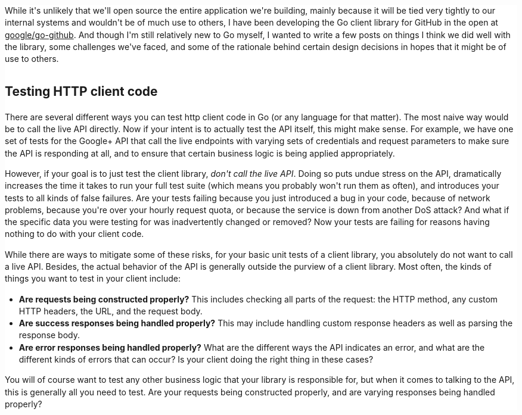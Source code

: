 While it's unlikely that we'll open source the entire application we're building, mainly because it will be tied very
tightly to our internal systems and wouldn't be of much use to others, I have been developing the Go client library for
GitHub in the open at [google/go-github][].  And though I'm still relatively new to Go myself, I wanted to write a few
posts on things I think we did well with the library, some challenges we've faced, and some of the rationale behind
certain design decisions in hopes that it might be of use to others.


## Testing HTTP client code ##

There are several different ways you can test http client code in Go (or any language for that matter).  The most naive
way would be to call the live API directly.  Now if your intent is to actually test the API itself, this might make
sense.  For example, we have one set of tests for the Google+ API that call the live endpoints with varying sets of
credentials and request parameters to make sure the API is responding at all, and to ensure that certain business logic
is being applied appropriately.

However, if your goal is to just test the client library, *don't call the live API*.  Doing so puts undue stress on the
API, dramatically increases the time it takes to run your full test suite (which means you probably won't run them as
often), and introduces your tests to all kinds of false failures.  Are your tests failing because you just introduced a
bug in your code, because of network problems, because you're over your hourly request quota, or because the service is
down from another DoS attack?  And what if the specific data you were testing for was inadvertently changed or removed?
Now your tests are failing for reasons having nothing to do with your client code.

While there are ways to mitigate some of these risks, for your basic unit tests of a client library, you absolutely do
not want to call a live API.  Besides, the actual behavior of the API is generally outside the purview of a client
library.  Most often, the kinds of things you want to test in your client include:

 - **Are requests being constructed properly?**  This includes checking all parts of the request: the HTTP method, any
 custom HTTP headers, the URL, and the request body.
 - **Are success responses being handled properly?**  This may include handling custom response headers as well as
 parsing the response body.
 - **Are error responses being handled properly?**  What are the different ways the API indicates an error, and what are
 the different kinds of errors that can occur?  Is your client doing the right thing in these cases?

You will of course want to test any other business logic that your library is responsible for, but when it comes to
talking to the API, this is generally all you need to test.  Are your requests being constructed properly, and are
varying responses being handled properly?


[github-api]: http://developer.github.com/v3/
[google/go-github]: https://github.com/google/go-github
[roundtripper]: http://golang.org/pkg/net/http/#RoundTripper
[httptest]: http://golang.org/pkg/net/http/httptest/
[rate-limited-transport]: https://github.com/google/go-github/blob/3bb8a96d4846d1bef2f45e0b27eef4bcbbca2df0/github/github.go#L378
[setup code]: https://github.com/google/go-github/blob/3bb8a96d4846d1bef2f45e0b27eef4bcbbca2df0/github/github_test.go#L21-L43
[users_test]: https://github.com/google/go-github/blob/182cb7f67ded579fb7038c0194c2784e2fff9ccf/github/users_test.go#L36-L54
[URL parameters]: https://github.com/google/go-github/blob/3bb8a96d4846d1bef2f45e0b27eef4bcbbca2df0/github/github_test.go#L58-L64
[custom HTTP headers]: https://github.com/google/go-github/blob/3bb8a96d4846d1bef2f45e0b27eef4bcbbca2df0/github/github_test.go#L66-L70
[table driven tests]: https://golang.org/wiki/TableDrivenTests